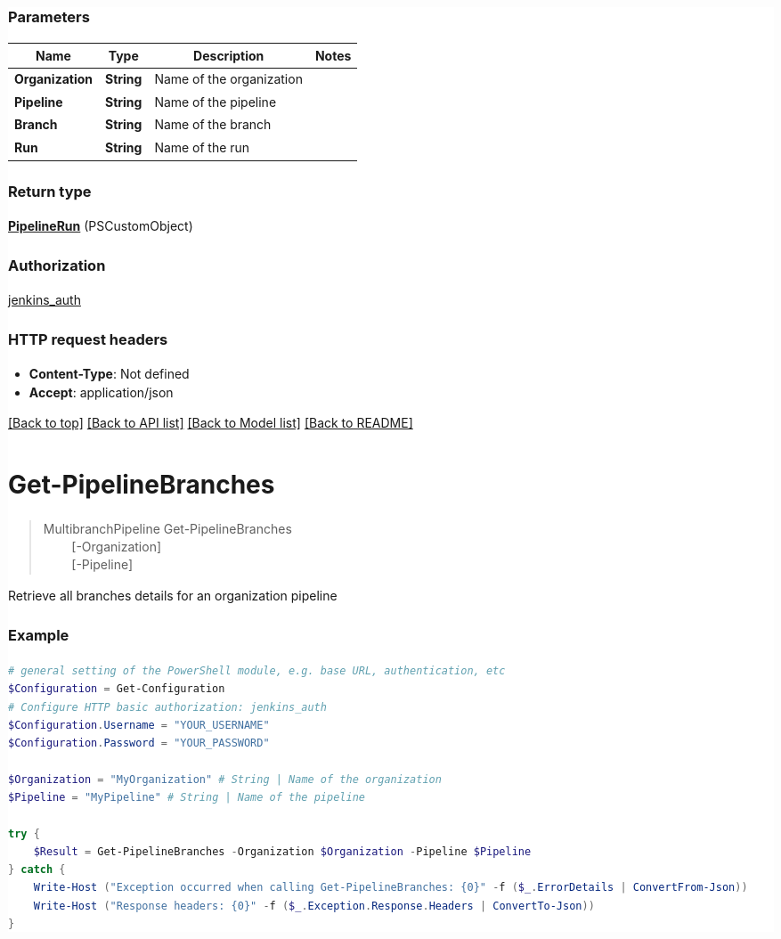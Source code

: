 ### Parameters

Name | Type | Description  | Notes
------------- | ------------- | ------------- | -------------
 **Organization** | **String**| Name of the organization | 
 **Pipeline** | **String**| Name of the pipeline | 
 **Branch** | **String**| Name of the branch | 
 **Run** | **String**| Name of the run | 

### Return type

[**PipelineRun**](PipelineRun.md) (PSCustomObject)

### Authorization

[jenkins_auth](../README.md#jenkins_auth)

### HTTP request headers

 - **Content-Type**: Not defined
 - **Accept**: application/json

[[Back to top]](#) [[Back to API list]](../README.md#documentation-for-api-endpoints) [[Back to Model list]](../README.md#documentation-for-models) [[Back to README]](../README.md)

<a id="Get-PipelineBranches"></a>
# **Get-PipelineBranches**
> MultibranchPipeline Get-PipelineBranches<br>
> &nbsp;&nbsp;&nbsp;&nbsp;&nbsp;&nbsp;&nbsp;&nbsp;[-Organization] <String><br>
> &nbsp;&nbsp;&nbsp;&nbsp;&nbsp;&nbsp;&nbsp;&nbsp;[-Pipeline] <String><br>



Retrieve all branches details for an organization pipeline

### Example
```powershell
# general setting of the PowerShell module, e.g. base URL, authentication, etc
$Configuration = Get-Configuration
# Configure HTTP basic authorization: jenkins_auth
$Configuration.Username = "YOUR_USERNAME"
$Configuration.Password = "YOUR_PASSWORD"

$Organization = "MyOrganization" # String | Name of the organization
$Pipeline = "MyPipeline" # String | Name of the pipeline

try {
    $Result = Get-PipelineBranches -Organization $Organization -Pipeline $Pipeline
} catch {
    Write-Host ("Exception occurred when calling Get-PipelineBranches: {0}" -f ($_.ErrorDetails | ConvertFrom-Json))
    Write-Host ("Response headers: {0}" -f ($_.Exception.Response.Headers | ConvertTo-Json))
}
```
